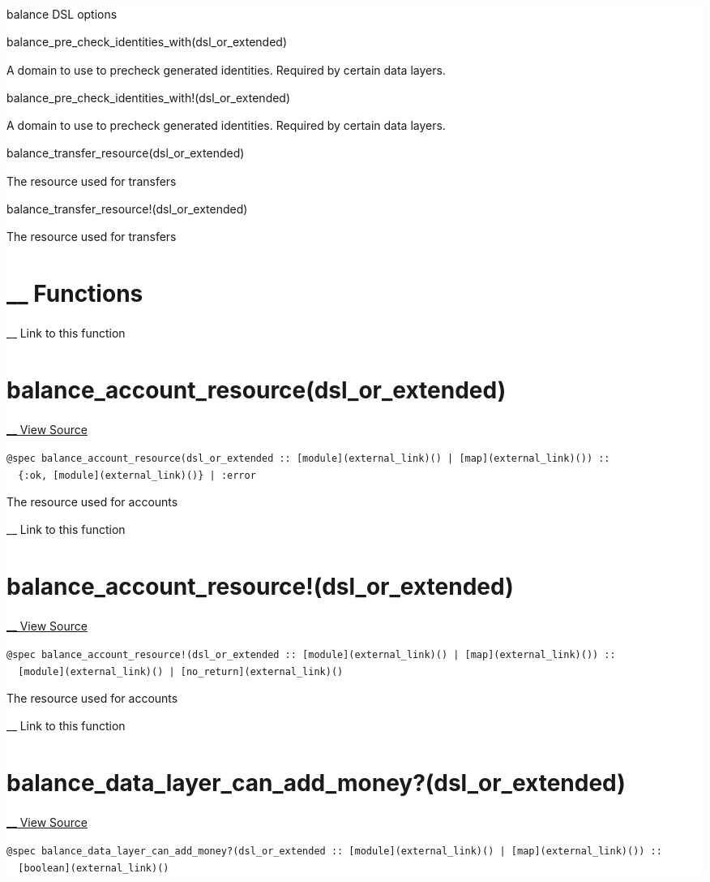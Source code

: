 balance DSL options

balance_pre_check_identities_with(dsl_or_extended)

A domain to use to precheck generated identities. Required by certain data layers.

balance_pre_check_identities_with!(dsl_or_extended)

A domain to use to precheck generated identities. Required by certain data layers.

balance_transfer_resource(dsl_or_extended)

The resource used for transfers

balance_transfer_resource!(dsl_or_extended)

The resource used for transfers

#  __ Functions

__ Link to this function

# balance_account_resource(dsl_or_extended)

[ __ View Source ](external_link)
    
    
    @spec balance_account_resource(dsl_or_extended :: [module](external_link)() | [map](external_link)()) ::
      {:ok, [module](external_link)()} | :error

The resource used for accounts

__ Link to this function

# balance_account_resource!(dsl_or_extended)

[ __ View Source ](external_link)
    
    
    @spec balance_account_resource!(dsl_or_extended :: [module](external_link)() | [map](external_link)()) ::
      [module](external_link)() | [no_return](external_link)()

The resource used for accounts

__ Link to this function

# balance_data_layer_can_add_money?(dsl_or_extended)

[ __ View Source ](external_link)
    
    
    @spec balance_data_layer_can_add_money?(dsl_or_extended :: [module](external_link)() | [map](external_link)()) ::
      [boolean](external_link)()
